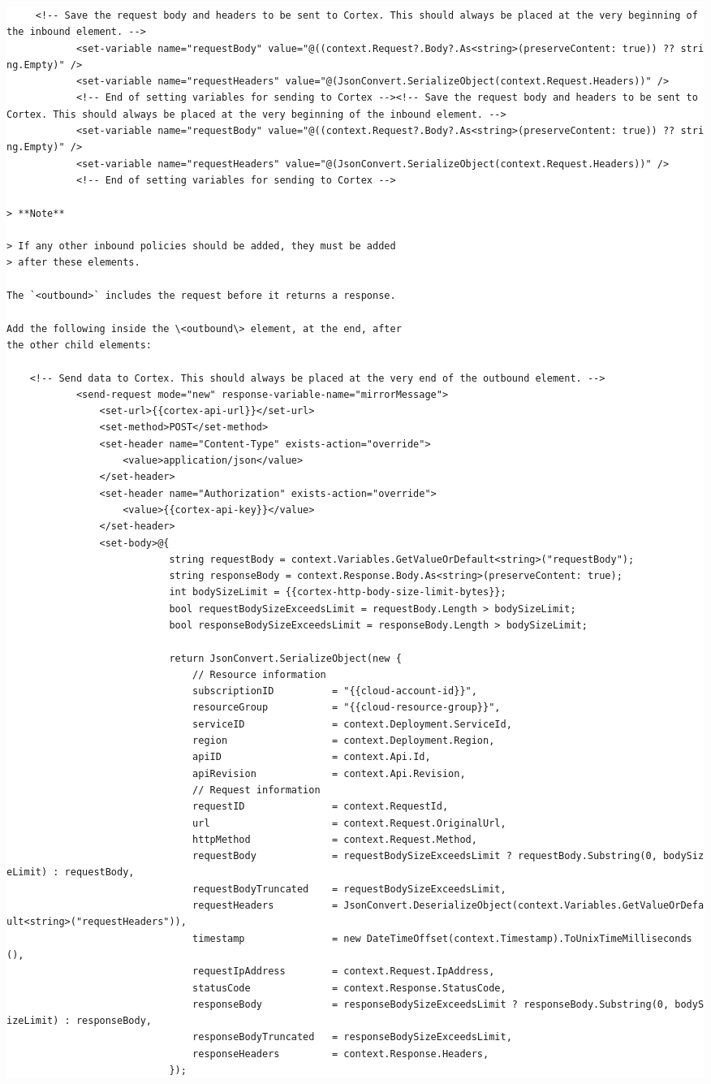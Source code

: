          <!-- Save the request body and headers to be sent to Cortex. This should always be placed at the very beginning of the inbound element. -->
                <set-variable name="requestBody" value="@((context.Request?.Body?.As<string>(preserveContent: true)) ?? string.Empty)" />
                <set-variable name="requestHeaders" value="@(JsonConvert.SerializeObject(context.Request.Headers))" />
                <!-- End of setting variables for sending to Cortex --><!-- Save the request body and headers to be sent to Cortex. This should always be placed at the very beginning of the inbound element. -->
                <set-variable name="requestBody" value="@((context.Request?.Body?.As<string>(preserveContent: true)) ?? string.Empty)" />
                <set-variable name="requestHeaders" value="@(JsonConvert.SerializeObject(context.Request.Headers))" />
                <!-- End of setting variables for sending to Cortex -->

    > **Note**

    > If any other inbound policies should be added, they must be added
    > after these elements.

    The `<outbound>` includes the request before it returns a response.

    Add the following inside the \<outbound\> element, at the end, after
    the other child elements:

        <!-- Send data to Cortex. This should always be placed at the very end of the outbound element. -->
                <send-request mode="new" response-variable-name="mirrorMessage">
                    <set-url>{{cortex-api-url}}</set-url>
                    <set-method>POST</set-method>
                    <set-header name="Content-Type" exists-action="override">
                        <value>application/json</value>
                    </set-header>
                    <set-header name="Authorization" exists-action="override">
                        <value>{{cortex-api-key}}</value>
                    </set-header>
                    <set-body>@{
                                string requestBody = context.Variables.GetValueOrDefault<string>("requestBody");
                                string responseBody = context.Response.Body.As<string>(preserveContent: true);
                                int bodySizeLimit = {{cortex-http-body-size-limit-bytes}};
                                bool requestBodySizeExceedsLimit = requestBody.Length > bodySizeLimit;
                                bool responseBodySizeExceedsLimit = responseBody.Length > bodySizeLimit;

                                return JsonConvert.SerializeObject(new {
                                    // Resource information
                                    subscriptionID          = "{{cloud-account-id}}",
                                    resourceGroup           = "{{cloud-resource-group}}",
                                    serviceID               = context.Deployment.ServiceId,
                                    region                  = context.Deployment.Region,
                                    apiID                   = context.Api.Id,
                                    apiRevision             = context.Api.Revision,
                                    // Request information
                                    requestID               = context.RequestId,
                                    url                     = context.Request.OriginalUrl,
                                    httpMethod              = context.Request.Method,
                                    requestBody             = requestBodySizeExceedsLimit ? requestBody.Substring(0, bodySizeLimit) : requestBody,
                                    requestBodyTruncated    = requestBodySizeExceedsLimit,
                                    requestHeaders          = JsonConvert.DeserializeObject(context.Variables.GetValueOrDefault<string>("requestHeaders")),
                                    timestamp               = new DateTimeOffset(context.Timestamp).ToUnixTimeMilliseconds(),
                                    requestIpAddress        = context.Request.IpAddress,
                                    statusCode              = context.Response.StatusCode,
                                    responseBody            = responseBodySizeExceedsLimit ? responseBody.Substring(0, bodySizeLimit) : responseBody,
                                    responseBodyTruncated   = responseBodySizeExceedsLimit,
                                    responseHeaders         = context.Response.Headers,
                                });